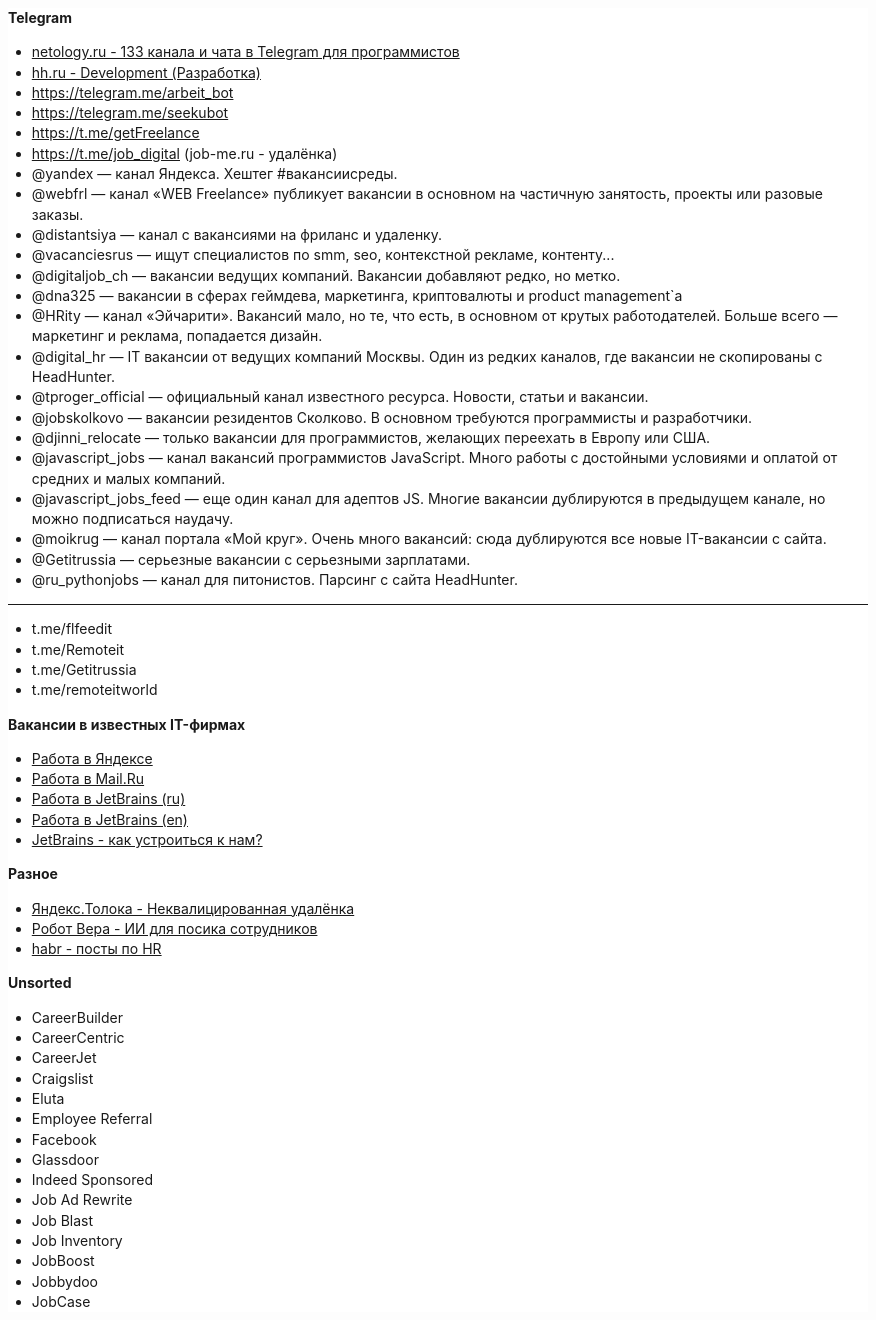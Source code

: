 
**Telegram**
- [netology.ru - 133 канала и чата в Telegram для программистов](https://netology.ru/blog/prg-tg)
- [hh.ru - Development (Разработка)](https://t.me/s/hh_vacancy_development)
- https://telegram.me/arbeit_bot
- https://telegram.me/seekubot
- https://t.me/getFreelance
- https://t.me/job_digital (job-me.ru - удалёнка)
- @yandex — канал Яндекса. Хештег #вакансиисреды. 
- @webfrl — канал «WEB Freelance» публикует вакансии в основном на частичную занятость, проекты или разовые заказы. 
- @distantsiya — канал с вакансиями на фриланс и удаленку. 
- @vacanciesrus — ищут специалистов по smm, seo, контекстной рекламе, контенту...
- @digitaljob_ch — вакансии ведущих компаний. Вакансии добавляют редко, но метко.
- @dna325 — вакансии в сферах геймдева, маркетинга, криптовалюты и product management`а
- @HRity — канал «Эйчарити». Вакансий мало, но те, что есть, в основном от крутых работодателей. Больше всего — маркетинг и реклама, попадается дизайн. 
- @digital_hr — IT вакансии от ведущих компаний Москвы. Один из редких каналов, где вакансии не скопированы с HeadHunter.
- @tproger_official — официальный канал известного ресурса. Новости, статьи и вакансии.
- @jobskolkovo — вакансии резидентов Сколково. В основном требуются программисты и разработчики.
- @djinni_relocate — только вакансии для программистов, желающих переехать в Европу или США. 
- @javascript_jobs — канал вакансий программистов JavaScript. Много работы с достойными условиями и оплатой от средних и малых компаний. 
- @javascript_jobs_feed — еще один канал для адептов JS. Многие вакансии дублируются в предыдущем канале, но можно подписаться наудачу.
- @moikrug — канал портала «Мой круг». Очень много вакансий: сюда дублируются все новые IT-вакансии с сайта. 
- @Getitrussia — серьезные вакансии с серьезными зарплатами. 
- @ru_pythonjobs — канал для питонистов. Парсинг с сайта HeadHunter.
***
- t.me/flfeedit
- t.me/Remoteit
- t.me/Getitrussia
- t.me/remoteitworld


**Вакансии в известных IT-фирмах**
- [Работа в Яндексе](https://yandex.ru/jobs/vacancies/)
- [Работа в Mail.Ru](https://team.mail.ru/vacancy/)
- [Работа в JetBrains (ru)](https://jetbrains.ru/careers/)
- [Работа в JetBrains (en)](https://www.jetbrains.com/careers/jobs/)
- [JetBrains - как устроиться к нам?](https://jetbrains.ru/careers/how-to-apply/)


**Разное**
- [Яндекс.Толока - Неквалицированная удалёнка](https://toloka.yandex.ru/)
- [Робот Вера - ИИ для посика сотрудников](https://robotvera.com/static/newrobot/index.html)
- [habr - посты по HR](https://habr.com/ru/search/?target_type=posts&order_by=relevance&q=hr&flow=)

**Unsorted**
- CareerBuilder 
- CareerCentric 
- CareerJet 
- Craigslist 
- Eluta 
- Employee Referral 
- Facebook 
- Glassdoor 
- Indeed Sponsored 
- Job Ad Rewrite 
- Job Blast
- Job Inventory 
- JobBoost 
- Jobbydoo 
- JobCase 